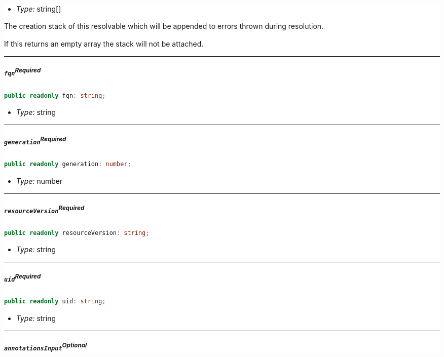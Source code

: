 - *Type:* string[]

The creation stack of this resolvable which will be appended to errors thrown during resolution.

If this returns an empty array the stack will not be attached.

---

##### `fqn`<sup>Required</sup> <a name="fqn" id="@cdktf/provider-kubernetes.certificateSigningRequest.CertificateSigningRequestMetadataOutputReference.property.fqn"></a>

```typescript
public readonly fqn: string;
```

- *Type:* string

---

##### `generation`<sup>Required</sup> <a name="generation" id="@cdktf/provider-kubernetes.certificateSigningRequest.CertificateSigningRequestMetadataOutputReference.property.generation"></a>

```typescript
public readonly generation: number;
```

- *Type:* number

---

##### `resourceVersion`<sup>Required</sup> <a name="resourceVersion" id="@cdktf/provider-kubernetes.certificateSigningRequest.CertificateSigningRequestMetadataOutputReference.property.resourceVersion"></a>

```typescript
public readonly resourceVersion: string;
```

- *Type:* string

---

##### `uid`<sup>Required</sup> <a name="uid" id="@cdktf/provider-kubernetes.certificateSigningRequest.CertificateSigningRequestMetadataOutputReference.property.uid"></a>

```typescript
public readonly uid: string;
```

- *Type:* string

---

##### `annotationsInput`<sup>Optional</sup> <a name="annotationsInput" id="@cdktf/provider-kubernetes.certificateSigningRequest.CertificateSigningRequestMetadataOutputReference.property.annotationsInput"></a>
